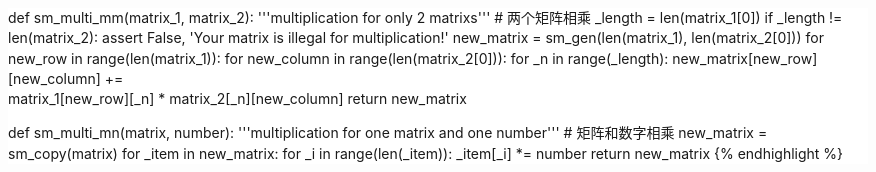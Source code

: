 def sm_multi_mm(matrix_1, matrix_2):
    '''multiplication for only 2 matrixs'''
    # 两个矩阵相乘
    _length = len(matrix_1[0])
    if _length != len(matrix_2):
        assert False, 'Your matrix is illegal for multiplication!'
    new_matrix = sm_gen(len(matrix_1), len(matrix_2[0]))
    for new_row in range(len(matrix_1)):
        for new_column in range(len(matrix_2[0])):
            for _n in range(_length):
                new_matrix[new_row][new_column] +=\
                matrix_1[new_row][_n] * matrix_2[_n][new_column]
    return new_matrix


def sm_multi_mn(matrix, number):
    '''multiplication for one matrix and one number'''
    # 矩阵和数字相乘
    new_matrix = sm_copy(matrix)
    for _item in new_matrix:
        for _i in range(len(_item)):
            _item[_i] *= number
    return new_matrix
{% endhighlight %}
